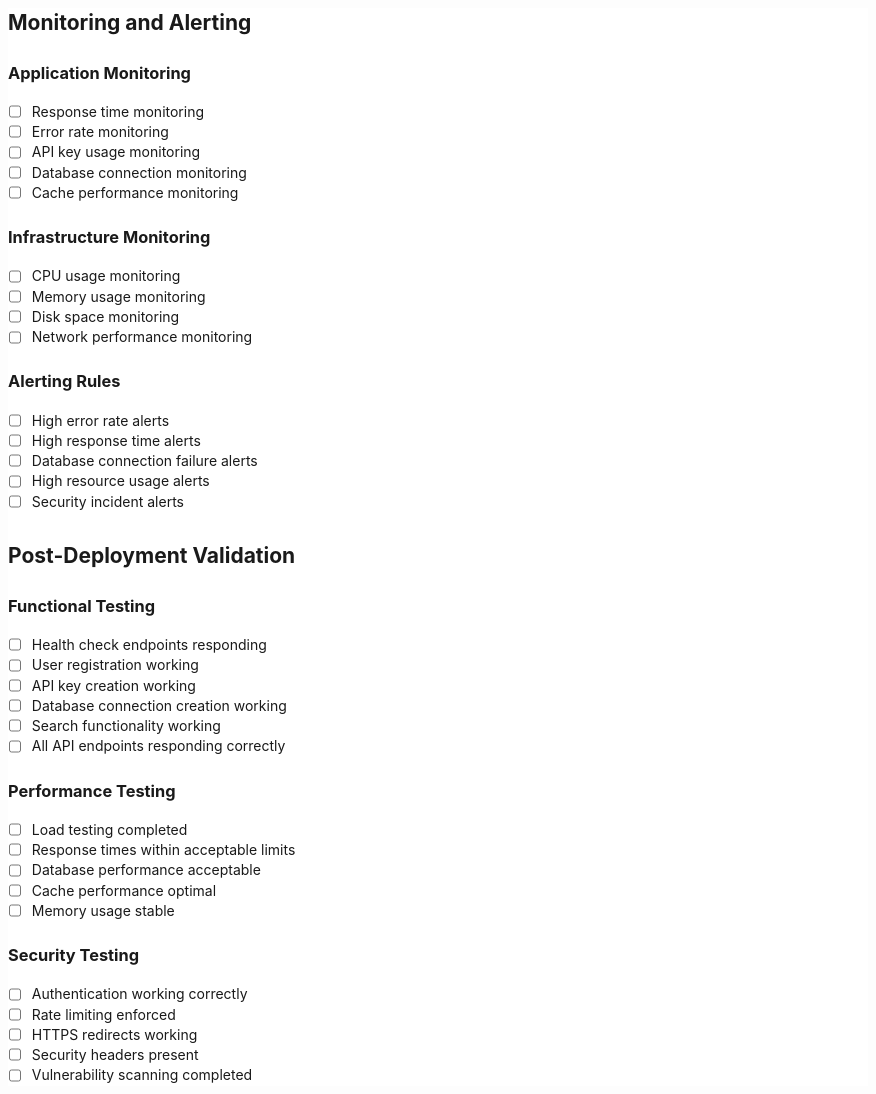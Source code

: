 ## Monitoring and Alerting

### Application Monitoring

- [ ] Response time monitoring
- [ ] Error rate monitoring
- [ ] API key usage monitoring
- [ ] Database connection monitoring
- [ ] Cache performance monitoring

### Infrastructure Monitoring

- [ ] CPU usage monitoring
- [ ] Memory usage monitoring
- [ ] Disk space monitoring
- [ ] Network performance monitoring

### Alerting Rules

- [ ] High error rate alerts
- [ ] High response time alerts
- [ ] Database connection failure alerts
- [ ] High resource usage alerts
- [ ] Security incident alerts

## Post-Deployment Validation

### Functional Testing

- [ ] Health check endpoints responding
- [ ] User registration working
- [ ] API key creation working
- [ ] Database connection creation working
- [ ] Search functionality working
- [ ] All API endpoints responding correctly

### Performance Testing

- [ ] Load testing completed
- [ ] Response times within acceptable limits
- [ ] Database performance acceptable
- [ ] Cache performance optimal
- [ ] Memory usage stable

### Security Testing

- [ ] Authentication working correctly
- [ ] Rate limiting enforced
- [ ] HTTPS redirects working
- [ ] Security headers present
- [ ] Vulnerability scanning completed
